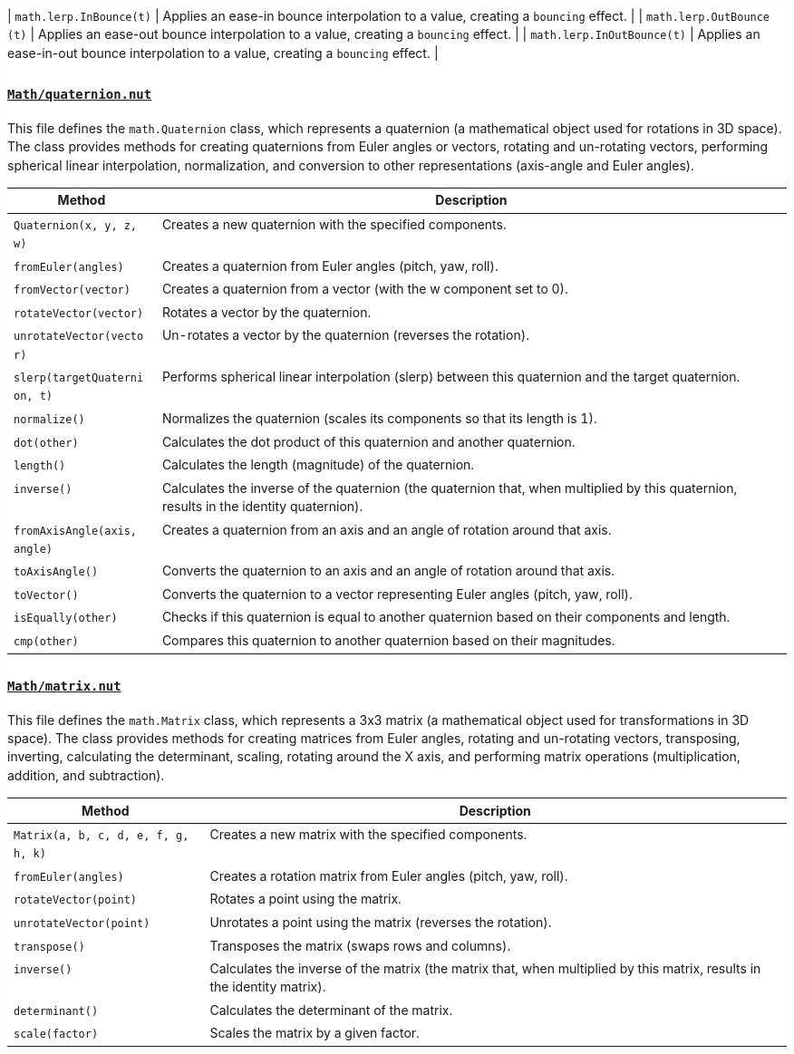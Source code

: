 | `math.lerp.InBounce(t)`               | Applies an ease-in bounce interpolation to a value, creating a `bouncing` effect. |
| `math.lerp.OutBounce(t)`              | Applies an ease-out bounce interpolation to a value, creating a `bouncing` effect. |
| `math.lerp.InOutBounce(t)`             | Applies an ease-in-out bounce interpolation to a value, creating a `bouncing` effect. |

### [`Math/quaternion.nut`](SRC/Math/quaternion.nut)

This file defines the `math.Quaternion` class, which represents a quaternion (a mathematical object used for rotations in 3D space). The class provides methods for creating quaternions from Euler angles or vectors, rotating and un-rotating vectors, performing spherical linear interpolation, normalization, and conversion to other representations (axis-angle and Euler angles).

| Method | Description |
| -------------------------- | --------------------------------------------------------------------------------------------------------------- |
| `Quaternion(x, y, z, w)` | Creates a new quaternion with the specified components. |
| `fromEuler(angles)` | Creates a quaternion from Euler angles (pitch, yaw, roll). |
| `fromVector(vector)` | Creates a quaternion from a vector (with the w component set to 0). |
| `rotateVector(vector)` | Rotates a vector by the quaternion. |
| `unrotateVector(vector)` | Un-rotates a vector by the quaternion (reverses the rotation). |
| `slerp(targetQuaternion, t)`| Performs spherical linear interpolation (slerp) between this quaternion and the target quaternion. |
| `normalize()` | Normalizes the quaternion (scales its components so that its length is 1). |
| `dot(other)` | Calculates the dot product of this quaternion and another quaternion. |
| `length()` | Calculates the length (magnitude) of the quaternion. |
| `inverse()` | Calculates the inverse of the quaternion (the quaternion that, when multiplied by this quaternion, results in the identity quaternion). |
| `fromAxisAngle(axis, angle)`| Creates a quaternion from an axis and an angle of rotation around that axis. |
| `toAxisAngle()` | Converts the quaternion to an axis and an angle of rotation around that axis. |
| `toVector()` | Converts the quaternion to a vector representing Euler angles (pitch, yaw, roll). |
| `isEqually(other)` | Checks if this quaternion is equal to another quaternion based on their components and length. |
| `cmp(other)` | Compares this quaternion to another quaternion based on their magnitudes. |

### [`Math/matrix.nut`](SRC/Math/matrix.nut)

This file defines the `math.Matrix` class, which represents a 3x3 matrix (a mathematical object used for transformations in 3D space). The class provides methods for creating matrices from Euler angles, rotating and un-rotating vectors, transposing, inverting, calculating the determinant, scaling, rotating around the X axis, and performing matrix operations (multiplication, addition, and subtraction).

| Method | Description |
| -------------------------- | ----------------------------------------------------------------------------------------------------------------- |
| `Matrix(a, b, c, d, e, f, g, h, k)` | Creates a new matrix with the specified components. |
| `fromEuler(angles)` | Creates a rotation matrix from Euler angles (pitch, yaw, roll). |
| `rotateVector(point)` | Rotates a point using the matrix. |
| `unrotateVector(point)` | Unrotates a point using the matrix (reverses the rotation). |
| `transpose()` | Transposes the matrix (swaps rows and columns). |
| `inverse()` | Calculates the inverse of the matrix (the matrix that, when multiplied by this matrix, results in the identity matrix). |
| `determinant()` | Calculates the determinant of the matrix. |
| `scale(factor)` | Scales the matrix by a given factor. |